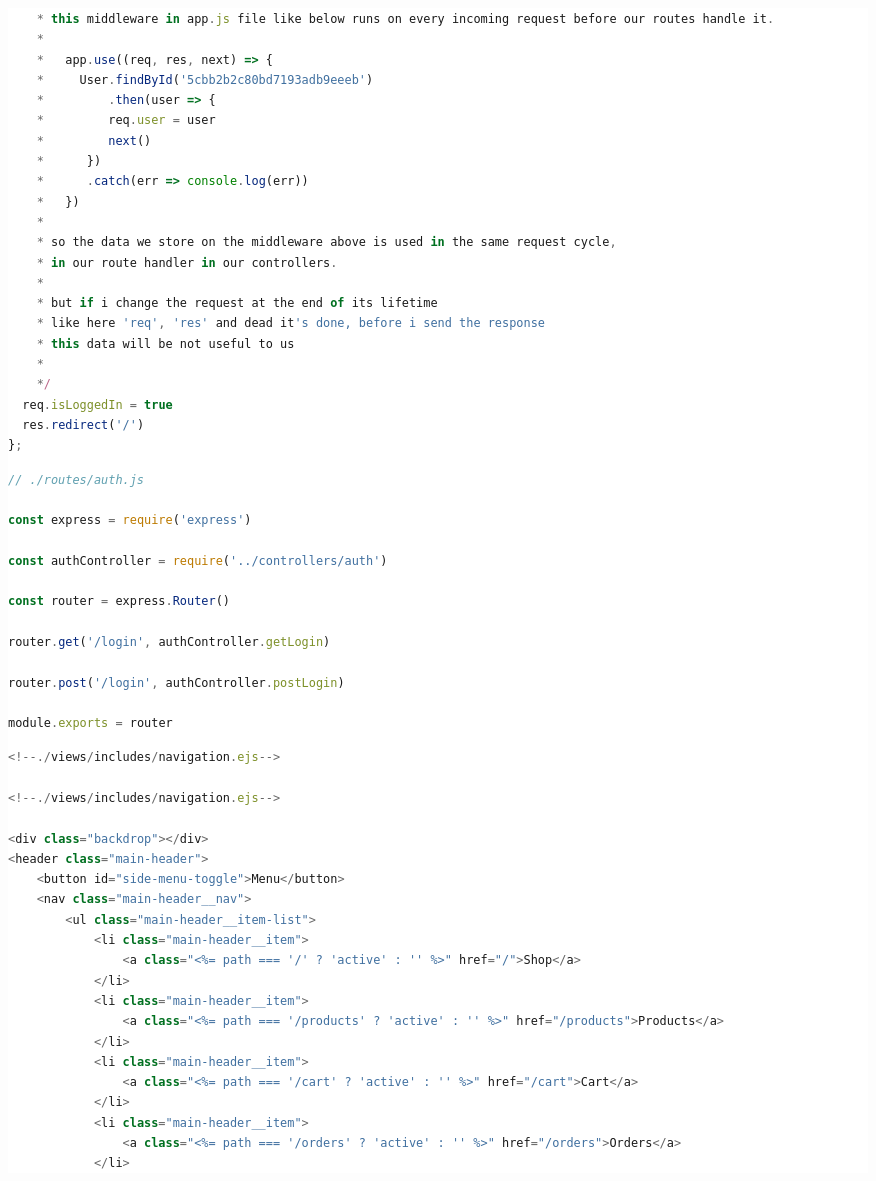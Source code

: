 ```js
    * this middleware in app.js file like below runs on every incoming request before our routes handle it.
    * 
    *   app.use((req, res, next) => {
    *     User.findById('5cbb2b2c80bd7193adb9eeeb')
    *         .then(user => {
    *         req.user = user
    *         next()
    *      })
    *      .catch(err => console.log(err))
    *   })
    * 
    * so the data we store on the middleware above is used in the same request cycle,
    * in our route handler in our controllers.
    * 
    * but if i change the request at the end of its lifetime 
    * like here 'req', 'res' and dead it's done, before i send the response
    * this data will be not useful to us
    * 
    */
  req.isLoggedIn = true
  res.redirect('/')
};
```

```js
// ./routes/auth.js

const express = require('express')

const authController = require('../controllers/auth')

const router = express.Router()

router.get('/login', authController.getLogin)

router.post('/login', authController.postLogin)

module.exports = router
```

```js
<!--./views/includes/navigation.ejs-->

<!--./views/includes/navigation.ejs-->

<div class="backdrop"></div>
<header class="main-header">
    <button id="side-menu-toggle">Menu</button>
    <nav class="main-header__nav">
        <ul class="main-header__item-list">
            <li class="main-header__item">
                <a class="<%= path === '/' ? 'active' : '' %>" href="/">Shop</a>
            </li>
            <li class="main-header__item">
                <a class="<%= path === '/products' ? 'active' : '' %>" href="/products">Products</a>
            </li>
            <li class="main-header__item">
                <a class="<%= path === '/cart' ? 'active' : '' %>" href="/cart">Cart</a>
            </li>
            <li class="main-header__item">
                <a class="<%= path === '/orders' ? 'active' : '' %>" href="/orders">Orders</a>
            </li>
```